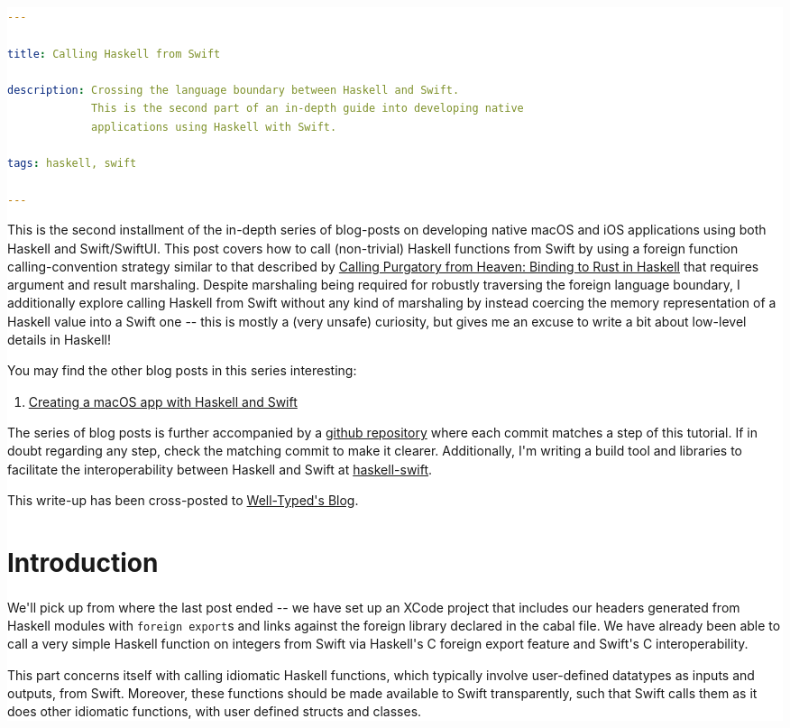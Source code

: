 ```yaml
---

title: Calling Haskell from Swift

description: Crossing the language boundary between Haskell and Swift.
             This is the second part of an in-depth guide into developing native
             applications using Haskell with Swift.

tags: haskell, swift

---
```


This is the second installment of the in-depth series of blog-posts on
developing native macOS and iOS applications using both Haskell and
Swift/SwiftUI. This post covers how to call (non-trivial) Haskell functions from
Swift by using a foreign function calling-convention strategy similar to that
described by [Calling Purgatory from Heaven: Binding to Rust in
Haskell](https://well-typed.com/blog/2023/03/purgatory/) that requires argument
and result marshaling. Despite marshaling being required for robustly traversing
the foreign language boundary, I additionally explore calling Haskell from Swift
without any kind of marshaling by instead coercing the memory representation of
a Haskell value into a Swift one -- this is mostly a (very unsafe) curiosity,
but gives me an excuse to write a bit about low-level details in Haskell!

You may find the other blog posts in this series interesting:

1. [Creating a macOS app with Haskell and Swift](2023-11-10-creating-a-macos-app-with-haskell-and-swift.html)

The series of blog posts is further accompanied by a [github
repository](https://github.com/alt-romes/haskell-x-swift-project-steps) where
each commit matches a step of this tutorial. If in doubt regarding any step,
check the matching commit to make it clearer.
Additionally, I'm writing a build tool and libraries to facilitate the
interoperability between Haskell and Swift at [haskell-swift](https://github.com/alt-romes/haskell-swift).

This write-up has been cross-posted to [Well-Typed's Blog](https://well-typed.com/blog/).


# Introduction

We'll pick up from where the last post ended -- we have set up an XCode project
that includes our headers generated from Haskell modules with `foreign export`s
and links against the foreign library declared in the cabal file. We have
already been able to call a very simple Haskell function on integers from Swift
via Haskell's C foreign export feature and Swift's C interoperability.

This part concerns itself with calling idiomatic Haskell functions, which
typically involve user-defined datatypes as inputs and outputs, from Swift.
Moreover, these functions should be made available to Swift transparently, such
that Swift calls them as it does other idiomatic functions, with user defined
structs and classes.
